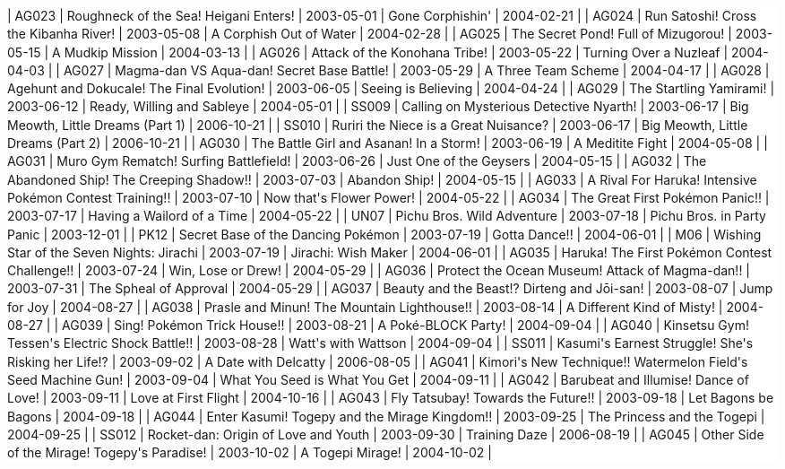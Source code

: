 | AG023 | Roughneck of the Sea! Heigani Enters!                                       | 2003-05-01       | Gone Corphishin'                                                   | 2004-02-21      |
| AG024 | Run Satoshi! Cross the Kibanha River!                                       | 2003-05-08       | A Corphish Out of Water                                            | 2004-02-28      |
| AG025 | The Secret Pond! Full of Mizugorou!                                         | 2003-05-15       | A Mudkip Mission                                                   | 2004-03-13      |
| AG026 | Attack of the Konohana Tribe!                                               | 2003-05-22       | Turning Over a Nuzleaf                                             | 2004-04-03      |
| AG027 | Magma-dan VS Aqua-dan! Secret Base Battle!                                  | 2003-05-29       | A Three Team Scheme                                                | 2004-04-17      |
| AG028 | Agehunt and Dokucale! The Final Evolution!                                  | 2003-06-05       | Seeing is Believing                                                | 2004-04-24      |
| AG029 | The Startling Yamirami!                                                     | 2003-06-12       | Ready, Willing and Sableye                                         | 2004-05-01      |
| SS009 | Calling on Mysterious Detective Nyarth!                                     | 2003-06-17       | Big Meowth, Little Dreams (Part 1)                                 | 2006-10-21      |
| SS010 | Ruriri the Niece is a Great Nuisance?                                       | 2003-06-17       | Big Meowth, Little Dreams (Part 2)                                 | 2006-10-21      |
| AG030 | The Battle Girl and Asanan! In a Storm!                                     | 2003-06-19       | A Meditite Fight                                                   | 2004-05-08      |
| AG031 | Muro Gym Rematch! Surfing Battlefield!                                      | 2003-06-26       | Just One of the Geysers                                            | 2004-05-15      |
| AG032 | The Abandoned Ship! The Creeping Shadow!!                                   | 2003-07-03       | Abandon Ship!                                                      | 2004-05-15      |
| AG033 | A Rival For Haruka! Intensive Pokémon Contest Training!!                    | 2003-07-10       | Now that's Flower Power!                                           | 2004-05-22      |
| AG034 | The Great First Pokémon Panic!!                                             | 2003-07-17       | Having a Wailord of a Time                                         | 2004-05-22      |
| UN07  | Pichu Bros. Wild Adventure                                                  | 2003-07-18       | Pichu Bros. in Party Panic                                         | 2003-12-01      |
| PK12  | Secret Base of the Dancing Pokémon                                          | 2003-07-19       | Gotta Dance!!                                                      | 2004-06-01      |
| M06   | Wishing Star of the Seven Nights: Jirachi                                   | 2003-07-19       | Jirachi: Wish Maker                                                | 2004-06-01      |
| AG035 | Haruka! The First Pokémon Contest Challenge!!                               | 2003-07-24       | Win, Lose or Drew!                                                 | 2004-05-29      |
| AG036 | Protect the Ocean Museum! Attack of Magma-dan!!                             | 2003-07-31       | The Spheal of Approval                                             | 2004-05-29      |
| AG037 | Beauty and the Beast!? Dirteng and Jōi-san!                                 | 2003-08-07       | Jump for Joy                                                       | 2004-08-27      |
| AG038 | Prasle and Minun! The Mountain Lighthouse!!                                 | 2003-08-14       | A Different Kind of Misty!                                         | 2004-08-27      |
| AG039 | Sing! Pokémon Trick House!!                                                 | 2003-08-21       | A Poké-BLOCK Party!                                                | 2004-09-04      |
| AG040 | Kinsetsu Gym! Tessen's Electric Shock Battle!!                              | 2003-08-28       | Watt's with Wattson                                                | 2004-09-04      |
| SS011 | Kasumi's Earnest Struggle! She's Risking her Life!?                         | 2003-09-02       | A Date with Delcatty                                               | 2006-08-05      |
| AG041 | Kimori's New Technique!! Watermelon Field's Seed Machine Gun!               | 2003-09-04       | What You Seed is What You Get                                      | 2004-09-11      |
| AG042 | Barubeat and Illumise! Dance of Love!                                       | 2003-09-11       | Love at First Flight                                               | 2004-10-16      |
| AG043 | Fly Tatsubay! Towards the Future!!                                          | 2003-09-18       | Let Bagons be Bagons                                               | 2004-09-18      |
| AG044 | Enter Kasumi! Togepy and the Mirage Kingdom!!                               | 2003-09-25       | The Princess and the Togepi                                        | 2004-09-25      |
| SS012 | Rocket-dan: Origin of Love and Youth                                        | 2003-09-30       | Training Daze                                                      | 2006-08-19      |
| AG045 | Other Side of the Mirage! Togepy's Paradise!                                | 2003-10-02       | A Togepi Mirage!                                                   | 2004-10-02      |